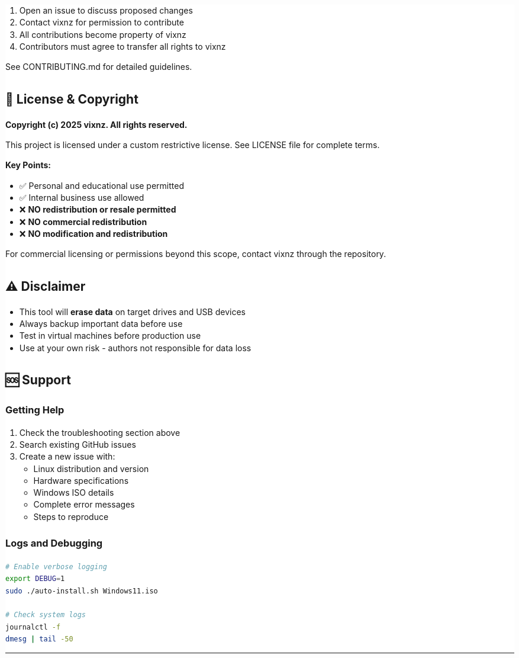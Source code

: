1. Open an issue to discuss proposed changes
2. Contact vixnz for permission to contribute
3. All contributions become property of vixnz
4. Contributors must agree to transfer all rights to vixnz

See CONTRIBUTING.md for detailed guidelines.

## 📄 License & Copyright

**Copyright (c) 2025 vixnz. All rights reserved.**

This project is licensed under a custom restrictive license. See LICENSE file for complete terms.

**Key Points:**
- ✅ Personal and educational use permitted
- ✅ Internal business use allowed
- ❌ **NO redistribution or resale permitted**
- ❌ **NO commercial redistribution**
- ❌ **NO modification and redistribution**

For commercial licensing or permissions beyond this scope, contact vixnz through the repository.

## ⚠️ Disclaimer

- This tool will **erase data** on target drives and USB devices
- Always backup important data before use
- Test in virtual machines before production use
- Use at your own risk - authors not responsible for data loss

## 🆘 Support

### Getting Help
1. Check the troubleshooting section above
2. Search existing GitHub issues
3. Create a new issue with:
   - Linux distribution and version
   - Hardware specifications  
   - Windows ISO details
   - Complete error messages
   - Steps to reproduce

### Logs and Debugging
```bash
# Enable verbose logging
export DEBUG=1
sudo ./auto-install.sh Windows11.iso

# Check system logs
journalctl -f
dmesg | tail -50
```

---